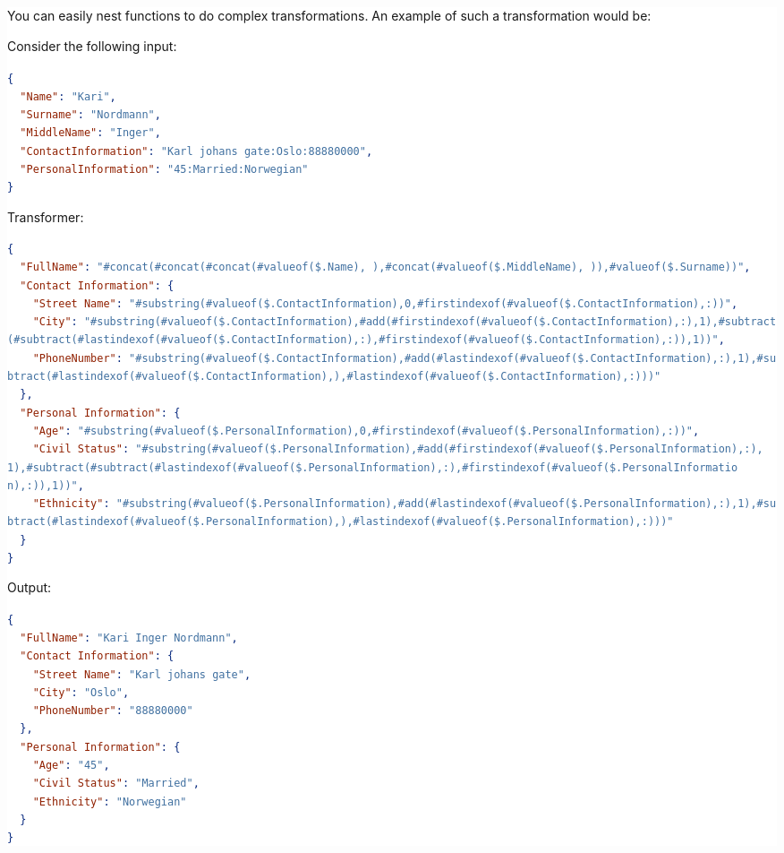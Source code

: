 You can easily nest functions to do complex transformations. An example of such a transformation would be:

Consider the following input:

```JSON
{
  "Name": "Kari",
  "Surname": "Nordmann",
  "MiddleName": "Inger",
  "ContactInformation": "Karl johans gate:Oslo:88880000",
  "PersonalInformation": "45:Married:Norwegian"
}
```

Transformer:

```JSON
{
  "FullName": "#concat(#concat(#concat(#valueof($.Name), ),#concat(#valueof($.MiddleName), )),#valueof($.Surname))",
  "Contact Information": {
    "Street Name": "#substring(#valueof($.ContactInformation),0,#firstindexof(#valueof($.ContactInformation),:))",
    "City": "#substring(#valueof($.ContactInformation),#add(#firstindexof(#valueof($.ContactInformation),:),1),#subtract(#subtract(#lastindexof(#valueof($.ContactInformation),:),#firstindexof(#valueof($.ContactInformation),:)),1))",
    "PhoneNumber": "#substring(#valueof($.ContactInformation),#add(#lastindexof(#valueof($.ContactInformation),:),1),#subtract(#lastindexof(#valueof($.ContactInformation),),#lastindexof(#valueof($.ContactInformation),:)))"
  },
  "Personal Information": {
    "Age": "#substring(#valueof($.PersonalInformation),0,#firstindexof(#valueof($.PersonalInformation),:))",
    "Civil Status": "#substring(#valueof($.PersonalInformation),#add(#firstindexof(#valueof($.PersonalInformation),:),1),#subtract(#subtract(#lastindexof(#valueof($.PersonalInformation),:),#firstindexof(#valueof($.PersonalInformation),:)),1))",
    "Ethnicity": "#substring(#valueof($.PersonalInformation),#add(#lastindexof(#valueof($.PersonalInformation),:),1),#subtract(#lastindexof(#valueof($.PersonalInformation),),#lastindexof(#valueof($.PersonalInformation),:)))"
  }
}
```


Output:
```JSON
{
  "FullName": "Kari Inger Nordmann",
  "Contact Information": {
    "Street Name": "Karl johans gate",
    "City": "Oslo",
    "PhoneNumber": "88880000"
  },
  "Personal Information": {
    "Age": "45",
    "Civil Status": "Married",
    "Ethnicity": "Norwegian"
  }
}
```
